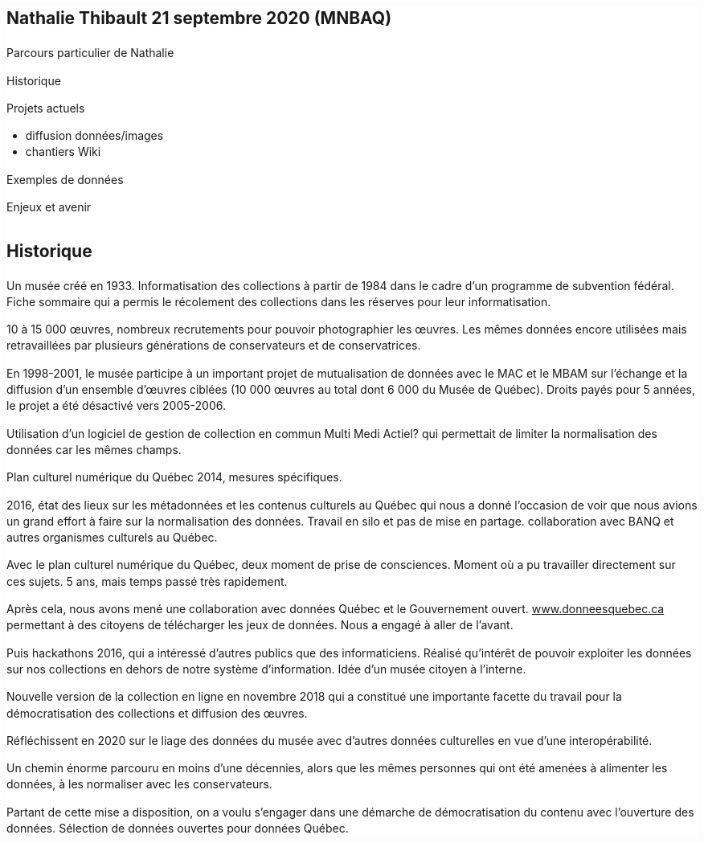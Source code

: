 ## Nathalie Thibault 21 septembre 2020 (MNBAQ)

Parcours particulier de Nathalie

Historique

Projets actuels

- diffusion données/images
- chantiers Wiki

Exemples de données

Enjeux et avenir

## Historique

Un musée créé en 1933. Informatisation des collections à partir de 1984 dans le cadre d’un programme de subvention fédéral. Fiche sommaire qui a permis le récolement des collections dans les réserves pour leur informatisation.

10 à 15 000 œuvres, nombreux recrutements pour pouvoir photographier les œuvres. Les mêmes données encore utilisées mais retravaillées par plusieurs générations de conservateurs et de conservatrices.

En 1998-2001, le musée participe à un important projet de mutualisation de données avec le MAC et le MBAM sur l’échange et la diffusion d’un ensemble d’œuvres ciblées (10 000 œuvres au total dont 6 000 du Musée de Québec). Droits payés pour 5 années, le projet a été désactivé vers 2005-2006.

Utilisation d’un logiciel de gestion de collection en commun Multi Medi Actiel? qui permettait de limiter la normalisation des données car les mêmes champs.

Plan culturel numérique du Québec 2014, mesures spécifiques.

2016, état des lieux sur les métadonnées et les contenus culturels au Québec qui nous a donné l’occasion de voir que nous avions un grand effort à faire sur la normalisation des données. Travail en silo et pas de mise en partage. collaboration avec BANQ et autres organismes culturels au Québec.

Avec le plan culturel numérique du Québec, deux moment de prise de consciences. Moment où a pu travailler directement sur ces sujets. 5 ans, mais temps passé très rapidement.

Après cela, nous avons mené une collaboration avec données Québec et le Gouvernement ouvert. www.donneesquebec.ca permettant à des citoyens de télécharger les jeux de données. Nous a engagé à aller de l’avant.

Puis hackathons 2016, qui a intéressé d’autres publics que des informaticiens. Réalisé qu’intérêt de pouvoir exploiter les données sur nos collections en dehors de notre système d’information. Idée d’un musée citoyen à l’interne.

Nouvelle version de la collection en ligne en novembre 2018 qui a constitué une importante facette du travail pour la démocratisation des collections et diffusion des œuvres.

Réfléchissent en 2020 sur le liage des données du musée avec d’autres données culturelles en vue d’une interopérabilité.

Un chemin énorme parcouru en moins d’une décennies, alors que les mêmes personnes qui ont été amenées à alimenter les données, à les normaliser avec les conservateurs.

Partant de cette mise a disposition, on a voulu s’engager dans une démarche de démocratisation du contenu avec l’ouverture des données. Sélection de données ouvertes pour données Québec.

